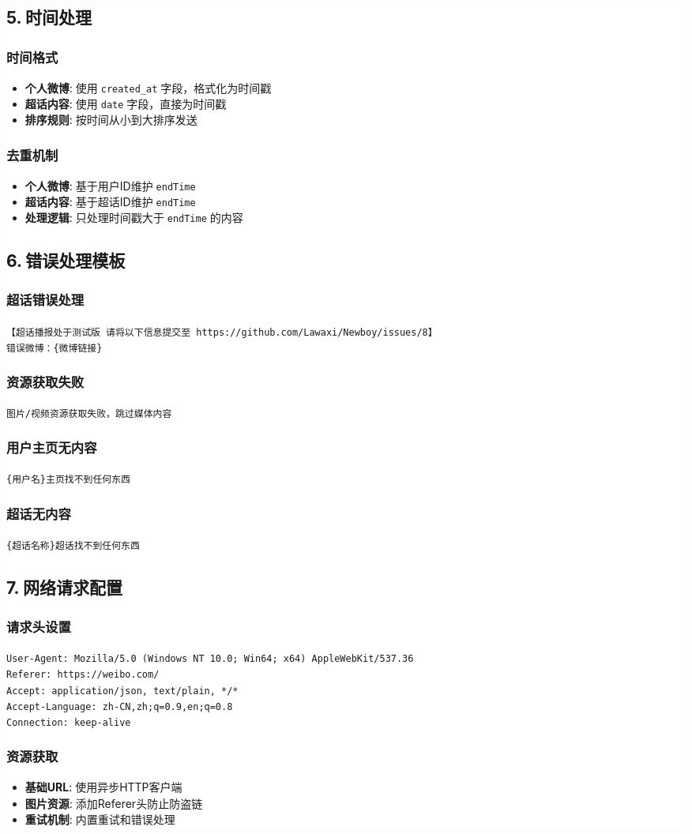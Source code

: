 ## 5. 时间处理

### 时间格式
- **个人微博**: 使用 `created_at` 字段，格式化为时间戳
- **超话内容**: 使用 `date` 字段，直接为时间戳
- **排序规则**: 按时间从小到大排序发送

### 去重机制
- **个人微博**: 基于用户ID维护 `endTime`
- **超话内容**: 基于超话ID维护 `endTime`
- **处理逻辑**: 只处理时间戳大于 `endTime` 的内容

## 6. 错误处理模板

### 超话错误处理
```
【超话播报处于测试版 请将以下信息提交至 https://github.com/Lawaxi/Newboy/issues/8】
错误微博：{微博链接}
```

### 资源获取失败
```
图片/视频资源获取失败，跳过媒体内容
```

### 用户主页无内容
```
{用户名}主页找不到任何东西
```

### 超话无内容
```
{超话名称}超话找不到任何东西
```

## 7. 网络请求配置

### 请求头设置
```
User-Agent: Mozilla/5.0 (Windows NT 10.0; Win64; x64) AppleWebKit/537.36
Referer: https://weibo.com/
Accept: application/json, text/plain, */*
Accept-Language: zh-CN,zh;q=0.9,en;q=0.8
Connection: keep-alive
```

### 资源获取
- **基础URL**: 使用异步HTTP客户端
- **图片资源**: 添加Referer头防止防盗链
- **重试机制**: 内置重试和错误处理
